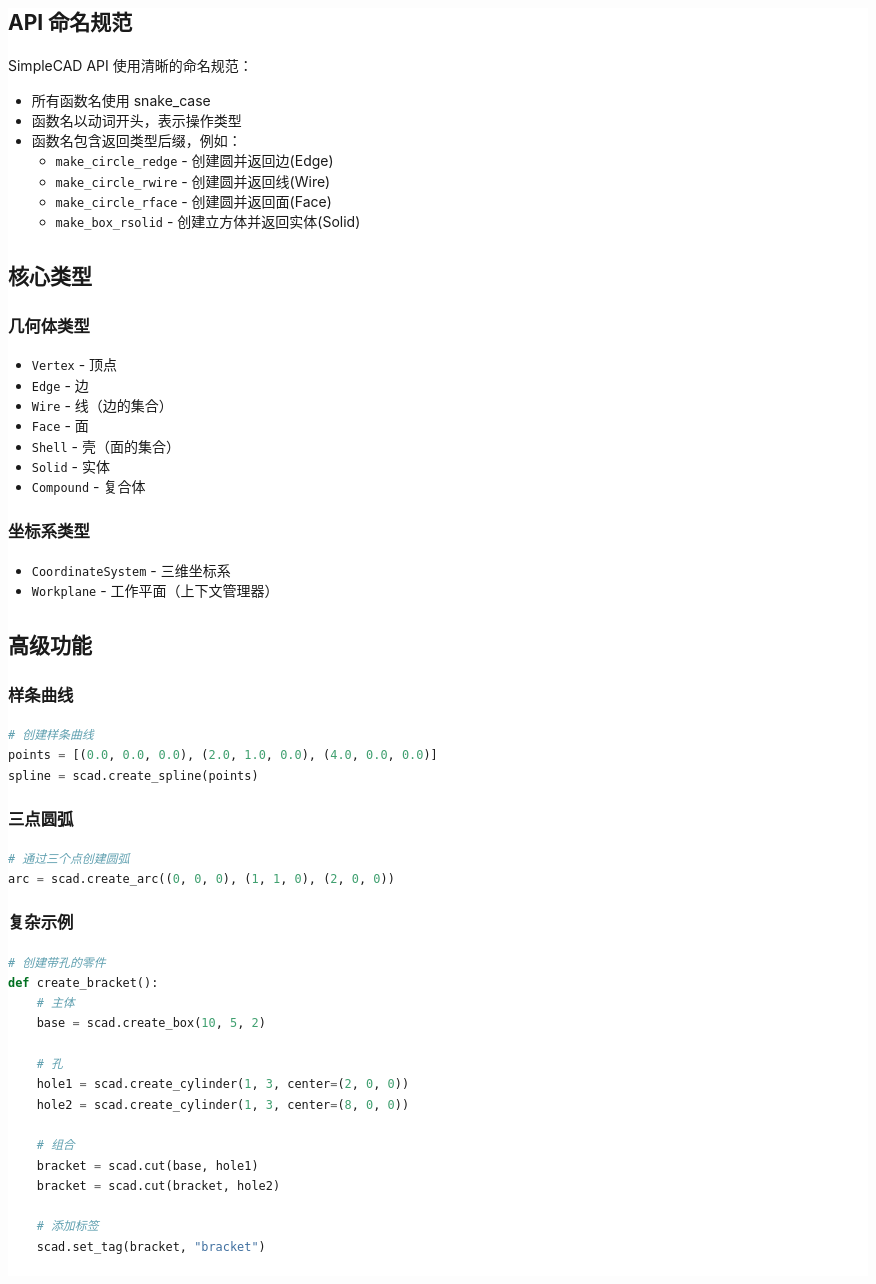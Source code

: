 ## API 命名规范

SimpleCAD API 使用清晰的命名规范：

- 所有函数名使用 snake_case
- 函数名以动词开头，表示操作类型
- 函数名包含返回类型后缀，例如：
  - `make_circle_redge` - 创建圆并返回边(Edge)
  - `make_circle_rwire` - 创建圆并返回线(Wire)  
  - `make_circle_rface` - 创建圆并返回面(Face)
  - `make_box_rsolid` - 创建立方体并返回实体(Solid)

## 核心类型

### 几何体类型
- `Vertex` - 顶点
- `Edge` - 边
- `Wire` - 线（边的集合）
- `Face` - 面
- `Shell` - 壳（面的集合）
- `Solid` - 实体
- `Compound` - 复合体

### 坐标系类型
- `CoordinateSystem` - 三维坐标系
- `Workplane` - 工作平面（上下文管理器）

## 高级功能

### 样条曲线

```python
# 创建样条曲线
points = [(0.0, 0.0, 0.0), (2.0, 1.0, 0.0), (4.0, 0.0, 0.0)]
spline = scad.create_spline(points)
```

### 三点圆弧

```python
# 通过三个点创建圆弧
arc = scad.create_arc((0, 0, 0), (1, 1, 0), (2, 0, 0))
```

### 复杂示例

```python
# 创建带孔的零件
def create_bracket():
    # 主体
    base = scad.create_box(10, 5, 2)
    
    # 孔
    hole1 = scad.create_cylinder(1, 3, center=(2, 0, 0))
    hole2 = scad.create_cylinder(1, 3, center=(8, 0, 0))
    
    # 组合
    bracket = scad.cut(base, hole1)
    bracket = scad.cut(bracket, hole2)
    
    # 添加标签
    scad.set_tag(bracket, "bracket")
    
```